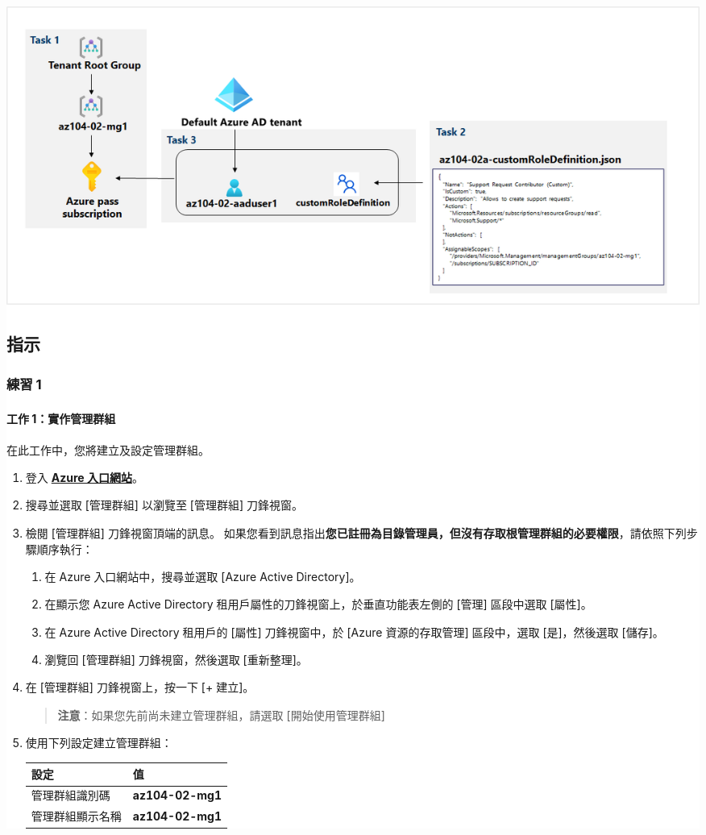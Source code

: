 ![image](../media/lab02a.png)


## <a name="instructions"></a>指示

### <a name="exercise-1"></a>練習 1

#### <a name="task-1-implement-management-groups"></a>工作 1：實作管理群組

在此工作中，您將建立及設定管理群組。 

1. 登入 [**Azure 入口網站**](http://portal.azure.com)。

1. 搜尋並選取 [管理群組] 以瀏覽至 [管理群組] 刀鋒視窗。

1. 檢閱 [管理群組] 刀鋒視窗頂端的訊息。 如果您看到訊息指出**您已註冊為目錄管理員，但沒有存取根管理群組的必要權限**，請依照下列步驟順序執行：

    1. 在 Azure 入口網站中，搜尋並選取 [Azure Active Directory]。
    
    1.  在顯示您 Azure Active Directory 租用戶屬性的刀鋒視窗上，於垂直功能表左側的 [管理] 區段中選取 [屬性]。
    
    1.  在 Azure Active Directory 租用戶的 [屬性] 刀鋒視窗中，於 [Azure 資源的存取管理] 區段中，選取 [是]，然後選取 [儲存]。
    
    1.  瀏覽回 [管理群組] 刀鋒視窗，然後選取 [重新整理]。

1. 在 [管理群組] 刀鋒視窗上，按一下 [+ 建立]。

    >**注意**：如果您先前尚未建立管理群組，請選取 [開始使用管理群組]

1. 使用下列設定建立管理群組：

    | 設定 | 值 |
    | --- | --- |
    | 管理群組識別碼 | **az104-02-mg1** |
    | 管理群組顯示名稱 | **az104-02-mg1** |
